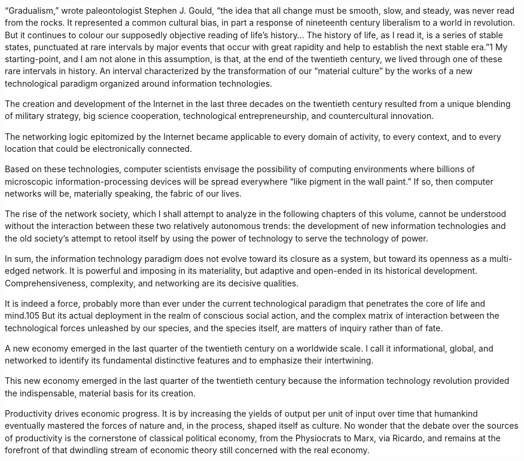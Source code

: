 “Gradualism,” wrote paleontologist Stephen J. Gould, “the idea that all change
must be smooth, slow, and steady, was never read from the rocks. It represented
a common cultural bias, in part a response of nineteenth century liberalism to a
world in revolution. But it continues to colour our supposedly objective reading
of life’s history… The history of life, as I read it, is a series of stable
states, punctuated at rare intervals by major events that occur with great
rapidity and help to establish the next stable era.”1 My starting-point, and I
am not alone in this assumption, is that, at the end of the twentieth century,
we lived through one of these rare intervals in history. An interval
characterized by the transformation of our “material culture” by the works of a
new technological paradigm organized around information technologies.

The creation and development of the Internet in the last three decades on the
twentieth century resulted from a unique blending of military strategy, big
science cooperation, technological entrepreneurship, and countercultural
innovation.

The networking logic epitomized by the Internet became applicable to every
domain of activity, to every context, and to every location that could be
electronically connected.

Based on these technologies, computer scientists envisage the possibility of
computing environments where billions of microscopic information-processing
devices will be spread everywhere “like pigment in the wall paint.” If so, then
computer networks will be, materially speaking, the fabric of our lives.

The rise of the network society, which I shall attempt to analyze in the
following chapters of this volume, cannot be understood without the interaction
between these two relatively autonomous trends: the development of new
information technologies and the old society’s attempt to retool itself by using
the power of technology to serve the technology of power.

In sum, the information technology paradigm does not evolve toward its closure
as a system, but toward its openness as a multi-edged network. It is powerful
and imposing in its materiality, but adaptive and open-ended in its historical
development. Comprehensiveness, complexity, and networking are its decisive
qualities.

It is indeed a force, probably more than ever under the current technological
paradigm that penetrates the core of life and mind.105 But its actual deployment
in the realm of conscious social action, and the complex matrix of interaction
between the technological forces unleashed by our species, and the species
itself, are matters of inquiry rather than of fate.

A new economy emerged in the last quarter of the twentieth century on a
worldwide scale. I call it informational, global, and networked to identify its
fundamental distinctive features and to emphasize their intertwining.

This new economy emerged in the last quarter of the twentieth century because
the information technology revolution provided the indispensable, material basis
for its creation.

Productivity drives economic progress. It is by increasing the yields of output
per unit of input over time that humankind eventually mastered the forces of
nature and, in the process, shaped itself as culture. No wonder that the debate
over the sources of productivity is the cornerstone of classical political
economy, from the Physiocrats to Marx, via Ricardo, and remains at the forefront
of that dwindling stream of economic theory still concerned with the real
economy.
